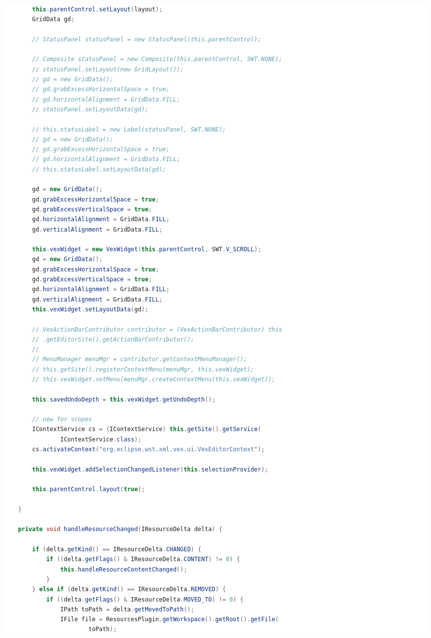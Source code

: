 ```java
		this.parentControl.setLayout(layout);
		GridData gd;

		// StatusPanel statusPanel = new StatusPanel(this.parentControl);

		// Composite statusPanel = new Composite(this.parentControl, SWT.NONE);
		// statusPanel.setLayout(new GridLayout());
		// gd = new GridData();
		// gd.grabExcessHorizontalSpace = true;
		// gd.horizontalAlignment = GridData.FILL;
		// statusPanel.setLayoutData(gd);

		// this.statusLabel = new Label(statusPanel, SWT.NONE);
		// gd = new GridData();
		// gd.grabExcessHorizontalSpace = true;
		// gd.horizontalAlignment = GridData.FILL;
		// this.statusLabel.setLayoutData(gd);

		gd = new GridData();
		gd.grabExcessHorizontalSpace = true;
		gd.grabExcessVerticalSpace = true;
		gd.horizontalAlignment = GridData.FILL;
		gd.verticalAlignment = GridData.FILL;

		this.vexWidget = new VexWidget(this.parentControl, SWT.V_SCROLL);
		gd = new GridData();
		gd.grabExcessHorizontalSpace = true;
		gd.grabExcessVerticalSpace = true;
		gd.horizontalAlignment = GridData.FILL;
		gd.verticalAlignment = GridData.FILL;
		this.vexWidget.setLayoutData(gd);

		// VexActionBarContributor contributor = (VexActionBarContributor) this
		// .getEditorSite().getActionBarContributor();
		//
		// MenuManager menuMgr = contributor.getContextMenuManager();
		// this.getSite().registerContextMenu(menuMgr, this.vexWidget);
		// this.vexWidget.setMenu(menuMgr.createContextMenu(this.vexWidget));

		this.savedUndoDepth = this.vexWidget.getUndoDepth();

		// new for scopes
		IContextService cs = (IContextService) this.getSite().getService(
				IContextService.class);
		cs.activateContext("org.eclipse.wst.xml.vex.ui.VexEditorContext");

		this.vexWidget.addSelectionChangedListener(this.selectionProvider);

		this.parentControl.layout(true);

	}

	private void handleResourceChanged(IResourceDelta delta) {

		if (delta.getKind() == IResourceDelta.CHANGED) {
			if ((delta.getFlags() & IResourceDelta.CONTENT) != 0) {
				this.handleResourceContentChanged();
			}
		} else if (delta.getKind() == IResourceDelta.REMOVED) {
			if ((delta.getFlags() & IResourceDelta.MOVED_TO) != 0) {
				IPath toPath = delta.getMovedToPath();
				IFile file = ResourcesPlugin.getWorkspace().getRoot().getFile(
						toPath);
```